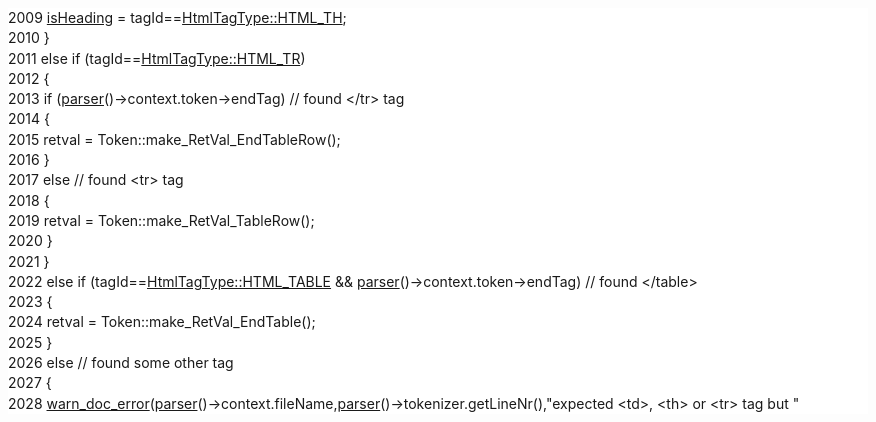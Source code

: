 <div class="doxyCodeLine"><span class="doxyLineNumber">2009</span><span class="doxyLineContent"><span class="doxyHighlight">          <a href="#ac231c8ffe50ea474d33cacd7c3d14b77">isHeading</a> = tagId==<a href="/web-doxygen/docs/api/files/src/cmdmapper-h/#a91be16b8342aa3130a4374d78cf42273a66bf29113782294a2328eb64b5092b14">HtmlTagType::HTML_TH</a>;</span></span></div>
<div class="doxyCodeLine"><span class="doxyLineNumber">2010</span><span class="doxyLineContent"><span class="doxyHighlight">        }</span></span></div>
<div class="doxyCodeLine"><span class="doxyLineNumber">2011</span><span class="doxyLineContent"><span class="doxyHighlight">        </span><span class="doxyHighlightKeywordFlow">else</span><span class="doxyHighlight"> </span><span class="doxyHighlightKeywordFlow">if</span><span class="doxyHighlight"> (tagId==<a href="/web-doxygen/docs/api/files/src/cmdmapper-h/#a91be16b8342aa3130a4374d78cf42273ad7eb396091ab8336abda28f4d30aedaf">HtmlTagType::HTML_TR</a>)</span></span></div>
<div class="doxyCodeLine"><span class="doxyLineNumber">2012</span><span class="doxyLineContent"><span class="doxyHighlight">        {</span></span></div>
<div class="doxyCodeLine"><span class="doxyLineNumber">2013</span><span class="doxyLineContent"><span class="doxyHighlight">          </span><span class="doxyHighlightKeywordFlow">if</span><span class="doxyHighlight"> (<a href="/web-doxygen/docs/api/classes/docnode/#a82847109f245ad8e8fe6102cf875fcd1">parser</a>()-&gt;context.token-&gt;endTag) </span><span class="doxyHighlightComment">// found &lt;/tr&gt; tag</span></span></div>
<div class="doxyCodeLine"><span class="doxyLineNumber">2014</span><span class="doxyLineContent"><span class="doxyHighlight">          {</span></span></div>
<div class="doxyCodeLine"><span class="doxyLineNumber">2015</span><span class="doxyLineContent"><span class="doxyHighlight">            retval = Token::make_RetVal_EndTableRow();</span></span></div>
<div class="doxyCodeLine"><span class="doxyLineNumber">2016</span><span class="doxyLineContent"><span class="doxyHighlight">          }</span></span></div>
<div class="doxyCodeLine"><span class="doxyLineNumber">2017</span><span class="doxyLineContent"><span class="doxyHighlight">          </span><span class="doxyHighlightKeywordFlow">else</span><span class="doxyHighlight"> </span><span class="doxyHighlightComment">// found &lt;tr&gt; tag</span></span></div>
<div class="doxyCodeLine"><span class="doxyLineNumber">2018</span><span class="doxyLineContent"><span class="doxyHighlight">          {</span></span></div>
<div class="doxyCodeLine"><span class="doxyLineNumber">2019</span><span class="doxyLineContent"><span class="doxyHighlight">            retval = Token::make_RetVal_TableRow();</span></span></div>
<div class="doxyCodeLine"><span class="doxyLineNumber">2020</span><span class="doxyLineContent"><span class="doxyHighlight">          }</span></span></div>
<div class="doxyCodeLine"><span class="doxyLineNumber">2021</span><span class="doxyLineContent"><span class="doxyHighlight">        }</span></span></div>
<div class="doxyCodeLine"><span class="doxyLineNumber">2022</span><span class="doxyLineContent"><span class="doxyHighlight">        </span><span class="doxyHighlightKeywordFlow">else</span><span class="doxyHighlight"> </span><span class="doxyHighlightKeywordFlow">if</span><span class="doxyHighlight"> (tagId==<a href="/web-doxygen/docs/api/files/src/cmdmapper-h/#a91be16b8342aa3130a4374d78cf42273af86f2e136782e591c3a3ecdd9713c5a8">HtmlTagType::HTML_TABLE</a> &amp;&amp; <a href="/web-doxygen/docs/api/classes/docnode/#a82847109f245ad8e8fe6102cf875fcd1">parser</a>()-&gt;context.token-&gt;endTag) </span><span class="doxyHighlightComment">// found &lt;/table&gt;</span></span></div>
<div class="doxyCodeLine"><span class="doxyLineNumber">2023</span><span class="doxyLineContent"><span class="doxyHighlight">        {</span></span></div>
<div class="doxyCodeLine"><span class="doxyLineNumber">2024</span><span class="doxyLineContent"><span class="doxyHighlight">          retval = Token::make_RetVal_EndTable();</span></span></div>
<div class="doxyCodeLine"><span class="doxyLineNumber">2025</span><span class="doxyLineContent"><span class="doxyHighlight">        }</span></span></div>
<div class="doxyCodeLine"><span class="doxyLineNumber">2026</span><span class="doxyLineContent"><span class="doxyHighlight">        </span><span class="doxyHighlightKeywordFlow">else</span><span class="doxyHighlight"> </span><span class="doxyHighlightComment">// found some other tag</span></span></div>
<div class="doxyCodeLine"><span class="doxyLineNumber">2027</span><span class="doxyLineContent"><span class="doxyHighlight">        {</span></span></div>
<div class="doxyCodeLine"><span class="doxyLineNumber">2028</span><span class="doxyLineContent"><span class="doxyHighlight">          <a href="/web-doxygen/docs/api/files/src/message-h/#affeb66895cdcfb6b1eb0eba2daafba89">warn_doc_error</a>(<a href="/web-doxygen/docs/api/classes/docnode/#a82847109f245ad8e8fe6102cf875fcd1">parser</a>()-&gt;context.fileName,<a href="/web-doxygen/docs/api/classes/docnode/#a82847109f245ad8e8fe6102cf875fcd1">parser</a>()-&gt;tokenizer.getLineNr(),</span><span class="doxyHighlightStringLiteral">"expected &lt;td&gt;, &lt;th&gt; or &lt;tr&gt; tag but "</span></span></div>